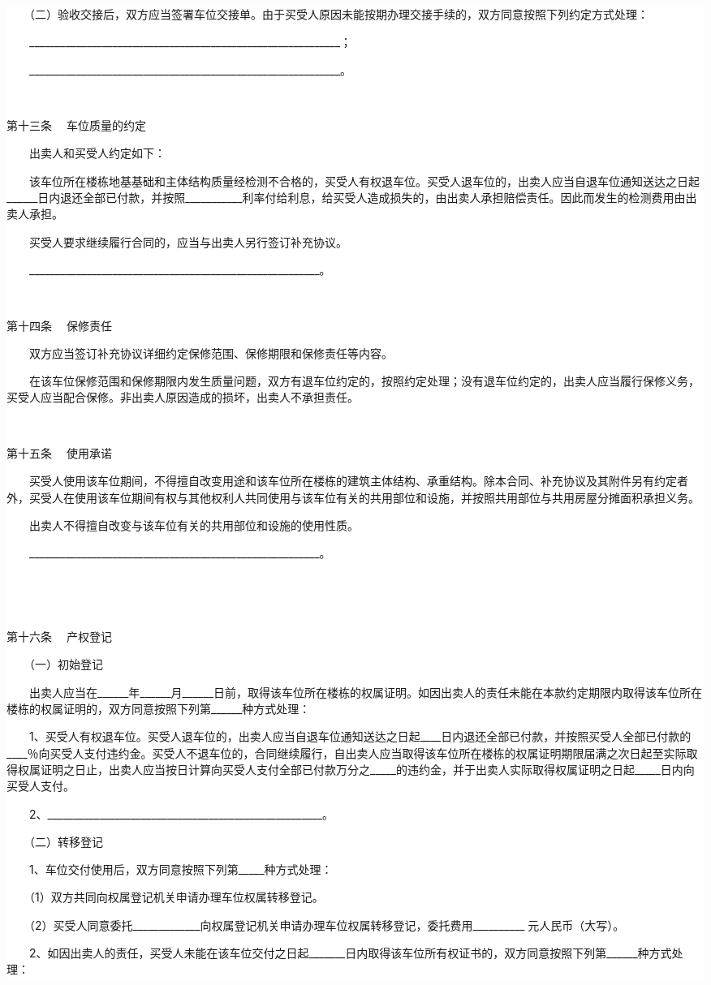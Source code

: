 　　（二）验收交接后，双方应当签署车位交接单。由于买受人原因未能按期办理交接手续的，双方同意按照下列约定方式处理：

　　____________________________________________________________；

　　____________________________________________________________。

　　

第十三条
　车位质量的约定

　　出卖人和买受人约定如下：

　　该车位所在楼栋地基基础和主体结构质量经检测不合格的，买受人有权退车位。买受人退车位的，出卖人应当自退车位通知送达之日起______日内退还全部已付款，并按照___________利率付给利息，给买受人造成损失的，由出卖人承担赔偿责任。因此而发生的检测费用由出卖人承担。

　　买受人要求继续履行合同的，应当与出卖人另行签订补充协议。

　　________________________________________________________。

　　

第十四条
　保修责任

　　双方应当签订补充协议详细约定保修范围、保修期限和保修责任等内容。

　　在该车位保修范围和保修期限内发生质量问题，双方有退车位约定的，按照约定处理；没有退车位约定的，出卖人应当履行保修义务，买受人应当配合保修。非出卖人原因造成的损坏，出卖人不承担责任。

　　

第十五条
　使用承诺

　　买受人使用该车位期间，不得擅自改变用途和该车位所在楼栋的建筑主体结构、承重结构。除本合同、补充协议及其附件另有约定者外，买受人在使用该车位期间有权与其他权利人共同使用与该车位有关的共用部位和设施，并按照共用部位与共用房屋分摊面积承担义务。

　　出卖人不得擅自改变与该车位有关的共用部位和设施的使用性质。

　　________________________________________________________。

　　

　　

第十六条
　产权登记

　　（一）初始登记

　　出卖人应当在______年______月______日前，取得该车位所在楼栋的权属证明。如因出卖人的责任未能在本款约定期限内取得该车位所在楼栋的权属证明的，双方同意按照下列第______种方式处理：

　　1、买受人有权退车位。买受人退车位的，出卖人应当自退车位通知送达之日起____日内退还全部已付款，并按照买受人全部已付款的____％向买受人支付违约金。买受人不退车位的，合同继续履行，自出卖人应当取得该车位所在楼栋的权属证明期限届满之次日起至实际取得权属证明之日止，出卖人应当按日计算向买受人支付全部已付款万分之_____的违约金，并于出卖人实际取得权属证明之日起_____日内向买受人支付。

　　2、_____________________________________________________。

　　（二）转移登记

　　1、车位交付使用后，双方同意按照下列第_____种方式处理：

　　（1）双方共同向权属登记机关申请办理车位权属转移登记。

　　（2）买受人同意委托_____________向权属登记机关申请办理车位权属转移登记，委托费用__________ 元人民币（大写）。

　　2、如因出卖人的责任，买受人未能在该车位交付之日起_______日内取得该车位所有权证书的，双方同意按照下列第______种方式处理：
